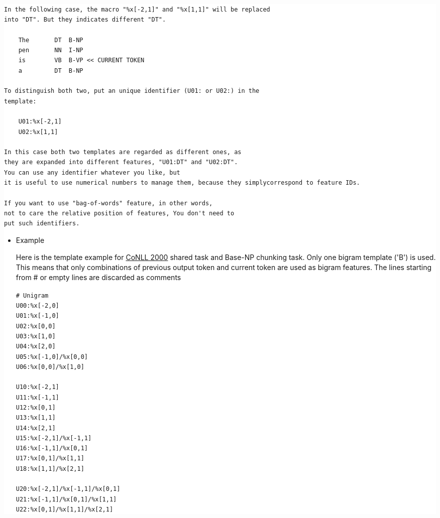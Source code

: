     In the following case, the macro "%x[-2,1]" and "%x[1,1]" will be replaced
    into "DT". But they indicates different "DT".

        The       DT  B-NP
        pen       NN  I-NP
        is        VB  B-VP << CURRENT TOKEN
        a         DT  B-NP

    To distinguish both two, put an unique identifier (U01: or U02:) in the
    template:

        U01:%x[-2,1]
        U02:%x[1,1]

    In this case both two templates are regarded as different ones, as
    they are expanded into different features, "U01:DT" and "U02:DT".
    You can use any identifier whatever you like, but
    it is useful to use numerical numbers to manage them, because they simplycorrespond to feature IDs.

    If you want to use "bag-of-words" feature, in other words,
    not to care the relative position of features, You don't need to
    put such identifiers.
    
*   Example

    Here is the template example for [CoNLL 2000](http://www.cnts.ua.ac.be/conll2000/chunking/) shared task and Base-NP chunking task.
    Only one bigram template ('B') is used. 
    This means that only combinations of previous output token and current token are used as bigram features.
    The lines starting from # or empty lines are discarded as comments

        # Unigram
        U00:%x[-2,0]
        U01:%x[-1,0]
        U02:%x[0,0]
        U03:%x[1,0]
        U04:%x[2,0]
        U05:%x[-1,0]/%x[0,0]
        U06:%x[0,0]/%x[1,0]

        U10:%x[-2,1]
        U11:%x[-1,1]
        U12:%x[0,1]
        U13:%x[1,1]
        U14:%x[2,1]
        U15:%x[-2,1]/%x[-1,1]
        U16:%x[-1,1]/%x[0,1]
        U17:%x[0,1]/%x[1,1]
        U18:%x[1,1]/%x[2,1]

        U20:%x[-2,1]/%x[-1,1]/%x[0,1]
        U21:%x[-1,1]/%x[0,1]/%x[1,1]
        U22:%x[0,1]/%x[1,1]/%x[2,1]
